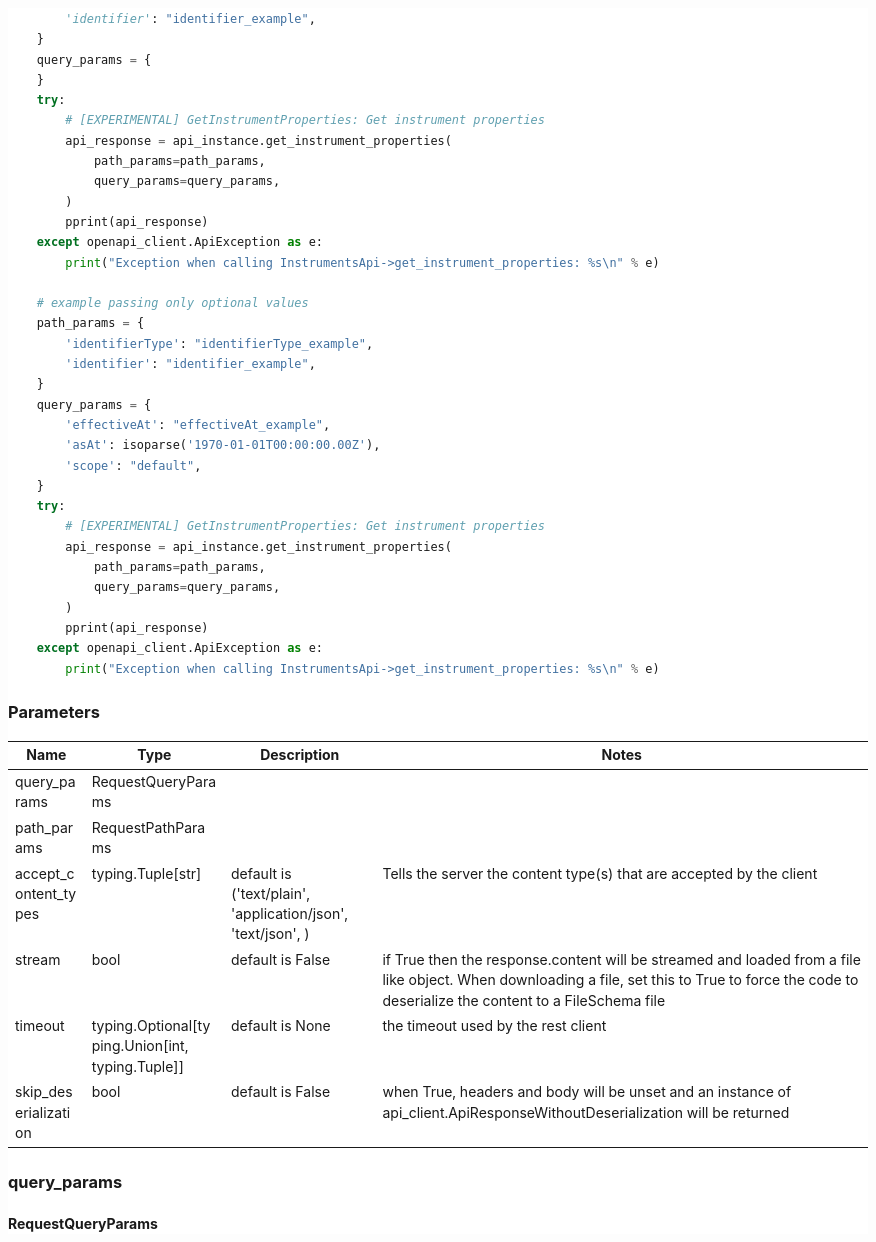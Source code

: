 ```python
        'identifier': "identifier_example",
    }
    query_params = {
    }
    try:
        # [EXPERIMENTAL] GetInstrumentProperties: Get instrument properties
        api_response = api_instance.get_instrument_properties(
            path_params=path_params,
            query_params=query_params,
        )
        pprint(api_response)
    except openapi_client.ApiException as e:
        print("Exception when calling InstrumentsApi->get_instrument_properties: %s\n" % e)

    # example passing only optional values
    path_params = {
        'identifierType': "identifierType_example",
        'identifier': "identifier_example",
    }
    query_params = {
        'effectiveAt': "effectiveAt_example",
        'asAt': isoparse('1970-01-01T00:00:00.00Z'),
        'scope': "default",
    }
    try:
        # [EXPERIMENTAL] GetInstrumentProperties: Get instrument properties
        api_response = api_instance.get_instrument_properties(
            path_params=path_params,
            query_params=query_params,
        )
        pprint(api_response)
    except openapi_client.ApiException as e:
        print("Exception when calling InstrumentsApi->get_instrument_properties: %s\n" % e)
```
### Parameters

Name | Type | Description  | Notes
------------- | ------------- | ------------- | -------------
query_params | RequestQueryParams | |
path_params | RequestPathParams | |
accept_content_types | typing.Tuple[str] | default is ('text/plain', 'application/json', 'text/json', ) | Tells the server the content type(s) that are accepted by the client
stream | bool | default is False | if True then the response.content will be streamed and loaded from a file like object. When downloading a file, set this to True to force the code to deserialize the content to a FileSchema file
timeout | typing.Optional[typing.Union[int, typing.Tuple]] | default is None | the timeout used by the rest client
skip_deserialization | bool | default is False | when True, headers and body will be unset and an instance of api_client.ApiResponseWithoutDeserialization will be returned

### query_params
#### RequestQueryParams

